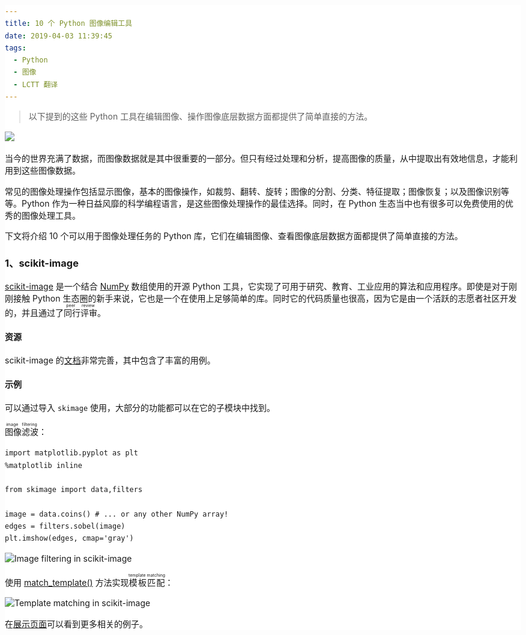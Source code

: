 ```yaml
---
title: 10 个 Python 图像编辑工具
date: 2019-04-03 11:39:45
tags:
  - Python
  - 图像
  - LCTT 翻译
---
```


> 以下提到的这些 Python 工具在编辑图像、操作图像底层数据方面都提供了简单直接的方法。

![][1]

当今的世界充满了数据，而图像数据就是其中很重要的一部分。但只有经过处理和分析，提高图像的质量，从中提取出有效地信息，才能利用到这些图像数据。

常见的图像处理操作包括显示图像，基本的图像操作，如裁剪、翻转、旋转；图像的分割、分类、特征提取；图像恢复；以及图像识别等等。Python 作为一种日益风靡的科学编程语言，是这些图像处理操作的最佳选择。同时，在 Python 生态当中也有很多可以免费使用的优秀的图像处理工具。

下文将介绍 10 个可以用于图像处理任务的 Python 库，它们在编辑图像、查看图像底层数据方面都提供了简单直接的方法。

### 1、scikit-image

[scikit-image][2] 是一个结合 [NumPy][3] 数组使用的开源 Python 工具，它实现了可用于研究、教育、工业应用的算法和应用程序。即使是对于刚刚接触 Python 生态圈的新手来说，它也是一个在使用上足够简单的库。同时它的代码质量也很高，因为它是由一个活跃的志愿者社区开发的，并且通过了<ruby>同行评审<rt>peer review</rt></ruby>。 

#### 资源

scikit-image 的[文档][4]非常完善，其中包含了丰富的用例。

#### 示例

可以通过导入 `skimage` 使用，大部分的功能都可以在它的子模块中找到。

<ruby>图像滤波<rt>image filtering</rt></ruby>：

```
import matplotlib.pyplot as plt
%matplotlib inline

from skimage import data,filters

image = data.coins() # ... or any other NumPy array!
edges = filters.sobel(image)
plt.imshow(edges, cmap='gray')
```

![Image filtering in scikit-image][6]

使用 [match_template()][7] 方法实现<ruby>模板匹配<rt>template matching</rt></ruby>：

![Template matching in scikit-image][9]

在[展示页面][10]可以看到更多相关的例子。


[a]: https://opensource.com/users/parul-pandey
[b]: https://github.com/lujun9972
[1]: https://opensource.com/sites/default/files/styles/image-full-size/public/lead-images/daisy_gimp_art_design.jpg?itok=6kCxAKWO
[2]: https://scikit-image.org/
[3]: http://docs.scipy.org/doc/numpy/reference/index.html#module-numpy
[4]: http://scikit-image.org/docs/stable/user_guide.html
[5]: /file/426206
[6]: https://opensource.com/sites/default/files/uploads/1-scikit-image.png "Image filtering in scikit-image"
[7]: http://scikit-image.org/docs/dev/auto_examples/features_detection/plot_template.html#sphx-glr-auto-examples-features-detection-plot-template-py
[8]: /file/426211
[9]: https://opensource.com/sites/default/files/uploads/2-scikit-image.png "Template matching in scikit-image"
[10]: https://scikit-image.org/docs/dev/auto_examples
[11]: http://www.numpy.org/
[12]: /file/426216
[13]: https://opensource.com/sites/default/files/uploads/3-numpy.png "NumPy"
[14]: https://www.scipy.org/
[15]: https://docs.scipy.org/doc/scipy/reference/ndimage.html#module-scipy.ndimage
[16]: https://docs.scipy.org/doc/scipy/reference/tutorial/ndimage.html#correlation-and-convolution
[17]: https://docs.scipy.org/doc/scipy/reference/generated/scipy.ndimage.gaussian_filter.html
[18]: /file/426221
[19]: https://opensource.com/sites/default/files/uploads/4-scipy.png "Using a Gaussian filter in SciPy"
[20]: https://python-pillow.org/
[21]: https://pillow.readthedocs.io/en/3.1.x/index.html
[22]: /file/426226
[23]: https://opensource.com/sites/default/files/uploads/5-pillow.png "Enhancing an image in Pillow using ImageFilter"
[24]: http://sipi.usc.edu/database/
[25]: https://opencv-python-tutroals.readthedocs.io/en/latest/py_tutorials/py_setup/py_intro/py_intro.html
[26]: https://github.com/abidrahmank/OpenCV2-Python-Tutorials
[27]: /file/426236
[28]: https://opensource.com/sites/default/files/uploads/6-opencv.jpeg "Image blending using Pyramids in OpenCV-Python"
[29]: https://opencv-python-tutroals.readthedocs.io/en/latest/py_tutorials/py_imgproc/py_pyramids/py_pyramids.html#pyramids
[30]: http://simplecv.org/
[31]: http://examples.simplecv.org/en/latest/
[32]: /file/426241
[33]: https://opensource.com/sites/default/files/uploads/7-_simplecv.png "SimpleCV"
[34]: https://mahotas.readthedocs.io/en/latest/
[35]: https://openresearchsoftware.metajnl.com/articles/10.5334/jors.ac/
[36]: https://mahotas.readthedocs.io/en/latest/install.html
[37]: https://blog.clarifai.com/wheres-waldo-using-machine-learning-to-find-all-the-waldos
[38]: /file/426246
[39]: https://opensource.com/sites/default/files/uploads/8-mahotas.png "Finding Wally problem in Mahotas"
[40]: https://mahotas.readthedocs.io/en/latest/wally.html
[41]: /file/426251
[42]: https://opensource.com/sites/default/files/uploads/9-mahotas.png "Finding Wally problem in Mahotas"
[43]: https://itk.org/
[44]: http://www.simpleitk.org/
[45]: https://itk.org/ITK/resources/resources.html
[46]: http://insightsoftwareconsortium.github.io/SimpleITK-Notebooks/
[47]: /file/426256
[48]: https://opensource.com/sites/default/files/uploads/10-simpleitk.gif "SimpleITK animation"
[49]: https://github.com/InsightSoftwareConsortium/SimpleITK-Notebooks/blob/master/Utilities/intro_animation.py
[50]: https://pypi.org/project/pgmagick/
[51]: http://www.graphicsmagick.org/
[52]: https://github.com/hhatto/pgmagick
[53]: https://pgmagick.readthedocs.io/en/latest/
[54]: /file/426261
[55]: https://opensource.com/sites/default/files/uploads/11-pgmagick.png "Image scaling in pgmagick"
[56]: https://pgmagick.readthedocs.io/en/latest/cookbook.html#scaling-a-jpeg-image
[57]: /file/426266
[58]: https://opensource.com/sites/default/files/uploads/12-pgmagick.png "Edge extraction in pgmagick"
[59]: https://pgmagick.readthedocs.io/en/latest/cookbook.html#edge-extraction
[60]: https://pypi.org/project/pycairo/
[61]: https://cairographics.org/
[62]: https://github.com/pygobject/pycairo
[63]: https://pycairo.readthedocs.io/en/latest/tutorial.html
[64]: /file/426271
[65]: https://opensource.com/sites/default/files/uploads/13-pycairo.png "Pycairo"
[66]: http://zetcode.com/gfx/pycairo/basicdrawing/